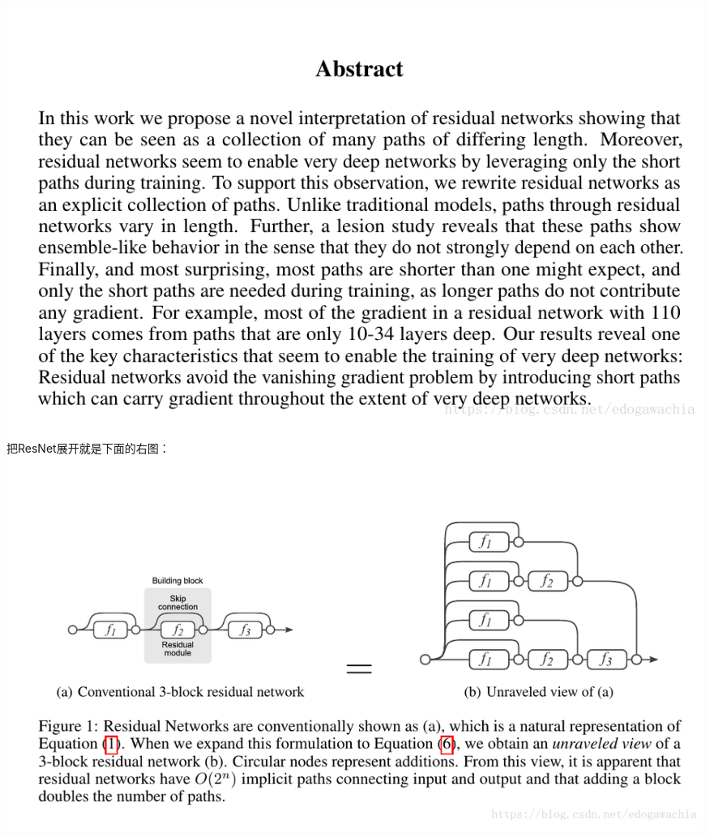 ![这里写图片描述](assets/70-20210617211623901.png)



把ResNet展开就是下面的右图：

![这里写图片描述](assets/70-20210617211711655.png)

